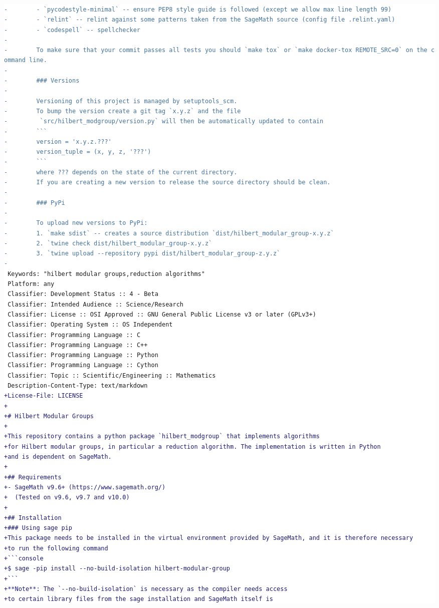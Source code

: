 ```diff
-        - `pycodestyle-minimal` -- ensure PEP8 style guide is followed (except we allow max line length 99)
-        - `relint` -- relint against some patterns taken from the SageMath source (config file .relint.yaml)
-        - `codespell` -- spellchecker
-        
-        To make sure that your commit passes all tests you should `make tox` or `make docker-tox REMOTE_SRC=0` on the command line.
-        
-        ### Versions
-        
-        Versioning of this project is managed by setuptools_scm.
-        To bump the version create a git tag `x.y.z` and the file 
-         `src/hilbert_modgroup/version.py` will then be automatically updated to contain 
-        ```
-        version = 'x.y.z.???'
-        version_tuple = (x, y, z, '???')
-        ```
-        where ??? depends on the state of the current directory. 
-        If you are creating a new version to release the source directory should be clean.
-        
-        ### PyPi
-        
-        To upload new versions to PyPi: 
-        1. `make sdist` -- creates a source distribution `dist/hilbert_modular_group-x.y.z`
-        2. `twine check dist/hilbert_modular_group-x.y.z`
-        3. `twine upload --repository pypi dist/hilbert_modular_group-z.y.z`
-        
 Keywords: "hilbert modular groups,reduction algorithms"
 Platform: any
 Classifier: Development Status :: 4 - Beta
 Classifier: Intended Audience :: Science/Research
 Classifier: License :: OSI Approved :: GNU General Public License v3 or later (GPLv3+)
 Classifier: Operating System :: OS Independent
 Classifier: Programming Language :: C
 Classifier: Programming Language :: C++
 Classifier: Programming Language :: Python
 Classifier: Programming Language :: Cython
 Classifier: Topic :: Scientific/Engineering :: Mathematics
 Description-Content-Type: text/markdown
+License-File: LICENSE
+
+# Hilbert Modular Groups
+
+This repository contains a python package `hilbert_modgroup` that implements algorithms 
+for Hilbert modular groups, in particular a reduction algorithm. The implementation is written in Python 
+and is dependent on SageMath.
+
+## Requirements
+- SageMath v9.6+ (https://www.sagemath.org/)
+  (Tested on v9.6, v9.7 and v10.0)
+
+## Installation
+### Using sage pip
+This package needs to be installed in the virtual environment provided by SageMath, and it is therefore necessary 
+to run the following command 
+```console
+$ sage -pip install --no-build-isolation hilbert-modular-group
+```
+**Note**: The `--no-build-isolation` is necessary as the compiler needs access 
+to certain library files from the sage installation and SageMath itself is 
```